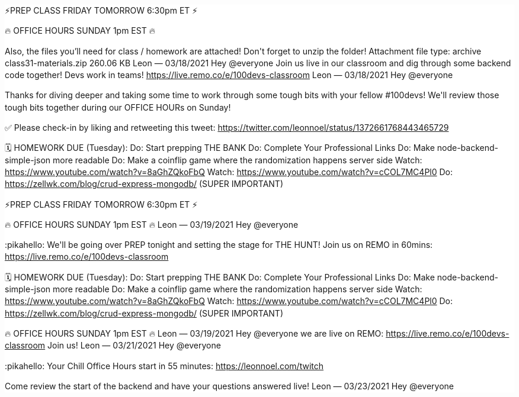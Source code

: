 ⚡️PREP  CLASS FRIDAY TOMORROW 6:30pm ET ⚡️

 🔥 OFFICE HOURS SUNDAY 1pm EST  🔥

Also, the files you’ll need for class / homework are attached! Don't forget to unzip the folder!
Attachment file type: archive
class31-materials.zip
260.06 KB
Leon — 03/18/2021
Hey @everyone Join us live in our classroom and dig through some backend code together! Devs work in teams! https://live.remo.co/e/100devs-classroom
Leon — 03/18/2021
Hey @everyone 

Thanks for diving deeper and taking some time to work through some tough bits with your fellow #100devs! We'll review those tough bits together during our OFFICE HOURs on Sunday! 

✅ Please check-in by liking and retweeting this tweet: https://twitter.com/leonnoel/status/1372661768443465729


🗓 HOMEWORK DUE (Tuesday):
Do: Start prepping THE BANK
Do: Complete Your Professional Links
Do: Make node-backend-simple-json more readable
Do: Make a coinflip game where the randomization happens server side
Watch: https://www.youtube.com/watch?v=8aGhZQkoFbQ
Watch: https://www.youtube.com/watch?v=cCOL7MC4Pl0
Do: https://zellwk.com/blog/crud-express-mongodb/ (SUPER IMPORTANT)

⚡️PREP  CLASS FRIDAY TOMORROW 6:30pm ET ⚡️

 🔥 OFFICE HOURS SUNDAY 1pm EST  🔥
Leon — 03/19/2021
Hey @everyone 

:pikahello:  We'll be going over PREP tonight and setting the stage for THE HUNT! Join us on REMO in 60mins: https://live.remo.co/e/100devs-classroom

🗓 HOMEWORK DUE (Tuesday):
Do: Start prepping THE BANK
Do: Complete Your Professional Links
Do: Make node-backend-simple-json more readable
Do: Make a coinflip game where the randomization happens server side
Watch: https://www.youtube.com/watch?v=8aGhZQkoFbQ
Watch: https://www.youtube.com/watch?v=cCOL7MC4Pl0
Do: https://zellwk.com/blog/crud-express-mongodb/ (SUPER IMPORTANT)

🔥  OFFICE HOURS SUNDAY 1pm EST  🔥
Leon — 03/19/2021
Hey @everyone we are live on REMO: https://live.remo.co/e/100devs-classroom Join us!
Leon — 03/21/2021
Hey @everyone 

 :pikahello:  Your Chill Office Hours start in 55 minutes: https://leonnoel.com/twitch

 Come review the start of the backend and have your questions answered live!
Leon — 03/23/2021
Hey @everyone 
